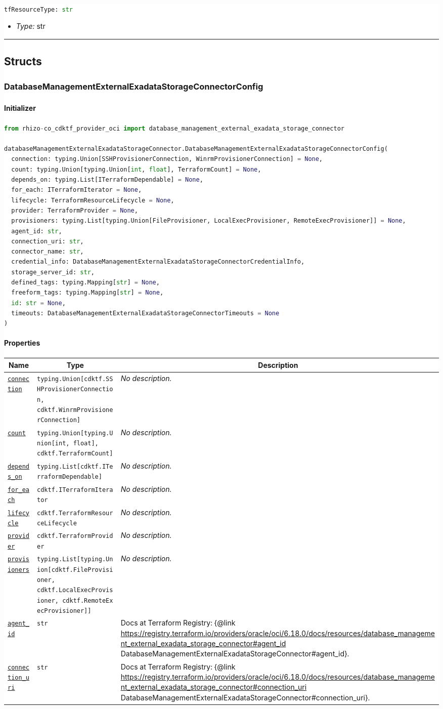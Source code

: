 ```python
tfResourceType: str
```

- *Type:* str

---

## Structs <a name="Structs" id="Structs"></a>

### DatabaseManagementExternalExadataStorageConnectorConfig <a name="DatabaseManagementExternalExadataStorageConnectorConfig" id="rhizo-co-terraform-provider-oci.databaseManagementExternalExadataStorageConnector.DatabaseManagementExternalExadataStorageConnectorConfig"></a>

#### Initializer <a name="Initializer" id="rhizo-co-terraform-provider-oci.databaseManagementExternalExadataStorageConnector.DatabaseManagementExternalExadataStorageConnectorConfig.Initializer"></a>

```python
from rhizo-co_cdktf_provider_oci import database_management_external_exadata_storage_connector

databaseManagementExternalExadataStorageConnector.DatabaseManagementExternalExadataStorageConnectorConfig(
  connection: typing.Union[SSHProvisionerConnection, WinrmProvisionerConnection] = None,
  count: typing.Union[typing.Union[int, float], TerraformCount] = None,
  depends_on: typing.List[ITerraformDependable] = None,
  for_each: ITerraformIterator = None,
  lifecycle: TerraformResourceLifecycle = None,
  provider: TerraformProvider = None,
  provisioners: typing.List[typing.Union[FileProvisioner, LocalExecProvisioner, RemoteExecProvisioner]] = None,
  agent_id: str,
  connection_uri: str,
  connector_name: str,
  credential_info: DatabaseManagementExternalExadataStorageConnectorCredentialInfo,
  storage_server_id: str,
  defined_tags: typing.Mapping[str] = None,
  freeform_tags: typing.Mapping[str] = None,
  id: str = None,
  timeouts: DatabaseManagementExternalExadataStorageConnectorTimeouts = None
)
```

#### Properties <a name="Properties" id="Properties"></a>

| **Name** | **Type** | **Description** |
| --- | --- | --- |
| <code><a href="#rhizo-co-terraform-provider-oci.databaseManagementExternalExadataStorageConnector.DatabaseManagementExternalExadataStorageConnectorConfig.property.connection">connection</a></code> | <code>typing.Union[cdktf.SSHProvisionerConnection, cdktf.WinrmProvisionerConnection]</code> | *No description.* |
| <code><a href="#rhizo-co-terraform-provider-oci.databaseManagementExternalExadataStorageConnector.DatabaseManagementExternalExadataStorageConnectorConfig.property.count">count</a></code> | <code>typing.Union[typing.Union[int, float], cdktf.TerraformCount]</code> | *No description.* |
| <code><a href="#rhizo-co-terraform-provider-oci.databaseManagementExternalExadataStorageConnector.DatabaseManagementExternalExadataStorageConnectorConfig.property.dependsOn">depends_on</a></code> | <code>typing.List[cdktf.ITerraformDependable]</code> | *No description.* |
| <code><a href="#rhizo-co-terraform-provider-oci.databaseManagementExternalExadataStorageConnector.DatabaseManagementExternalExadataStorageConnectorConfig.property.forEach">for_each</a></code> | <code>cdktf.ITerraformIterator</code> | *No description.* |
| <code><a href="#rhizo-co-terraform-provider-oci.databaseManagementExternalExadataStorageConnector.DatabaseManagementExternalExadataStorageConnectorConfig.property.lifecycle">lifecycle</a></code> | <code>cdktf.TerraformResourceLifecycle</code> | *No description.* |
| <code><a href="#rhizo-co-terraform-provider-oci.databaseManagementExternalExadataStorageConnector.DatabaseManagementExternalExadataStorageConnectorConfig.property.provider">provider</a></code> | <code>cdktf.TerraformProvider</code> | *No description.* |
| <code><a href="#rhizo-co-terraform-provider-oci.databaseManagementExternalExadataStorageConnector.DatabaseManagementExternalExadataStorageConnectorConfig.property.provisioners">provisioners</a></code> | <code>typing.List[typing.Union[cdktf.FileProvisioner, cdktf.LocalExecProvisioner, cdktf.RemoteExecProvisioner]]</code> | *No description.* |
| <code><a href="#rhizo-co-terraform-provider-oci.databaseManagementExternalExadataStorageConnector.DatabaseManagementExternalExadataStorageConnectorConfig.property.agentId">agent_id</a></code> | <code>str</code> | Docs at Terraform Registry: {@link https://registry.terraform.io/providers/oracle/oci/6.18.0/docs/resources/database_management_external_exadata_storage_connector#agent_id DatabaseManagementExternalExadataStorageConnector#agent_id}. |
| <code><a href="#rhizo-co-terraform-provider-oci.databaseManagementExternalExadataStorageConnector.DatabaseManagementExternalExadataStorageConnectorConfig.property.connectionUri">connection_uri</a></code> | <code>str</code> | Docs at Terraform Registry: {@link https://registry.terraform.io/providers/oracle/oci/6.18.0/docs/resources/database_management_external_exadata_storage_connector#connection_uri DatabaseManagementExternalExadataStorageConnector#connection_uri}. |